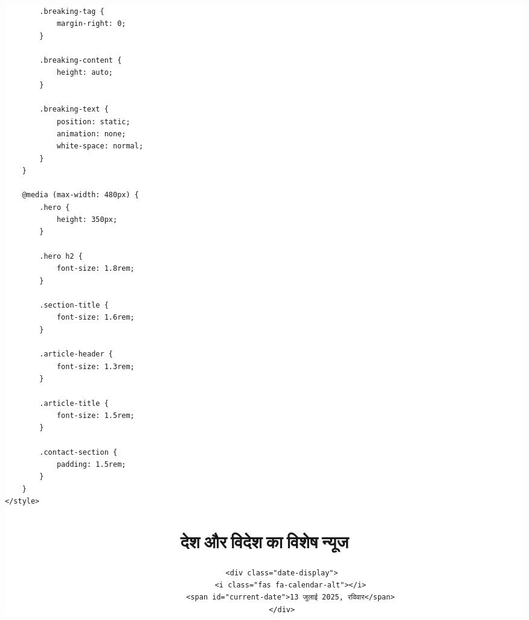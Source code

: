             .breaking-tag {
                margin-right: 0;
            }
            
            .breaking-content {
                height: auto;
            }
            
            .breaking-text {
                position: static;
                animation: none;
                white-space: normal;
            }
        }
        
        @media (max-width: 480px) {
            .hero {
                height: 350px;
            }
            
            .hero h2 {
                font-size: 1.8rem;
            }
            
            .section-title {
                font-size: 1.6rem;
            }
            
            .article-header {
                font-size: 1.3rem;
            }
            
            .article-title {
                font-size: 1.5rem;
            }
            
            .contact-section {
                padding: 1.5rem;
            }
        }
    </style>
</head>
<body>
    <!-- Header -->
    <header>
        <div class="header-container">
            <div class="logo">
                <i class="fas fa-newspaper"></i>
                <h1>देश और विदेश का विशेष न्यूज</h1>
            </div>
            
            <div class="date-display">
                <i class="fas fa-calendar-alt"></i>
                <span id="current-date">13 जुलाई 2025, रविवार</span>
            </div>
            